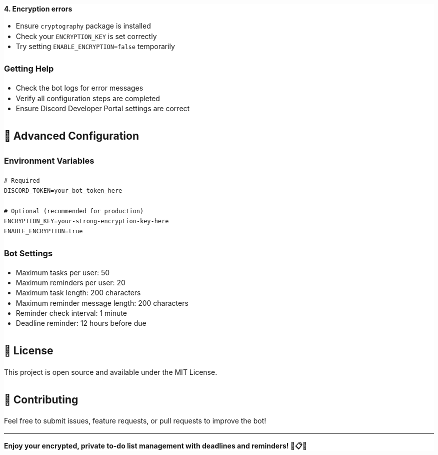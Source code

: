 **4. Encryption errors**
- Ensure `cryptography` package is installed
- Check your `ENCRYPTION_KEY` is set correctly
- Try setting `ENABLE_ENCRYPTION=false` temporarily

### **Getting Help**
- Check the bot logs for error messages
- Verify all configuration steps are completed
- Ensure Discord Developer Portal settings are correct

## 🔧 **Advanced Configuration**

### **Environment Variables**
```env
# Required
DISCORD_TOKEN=your_bot_token_here

# Optional (recommended for production)
ENCRYPTION_KEY=your-strong-encryption-key-here
ENABLE_ENCRYPTION=true
```

### **Bot Settings**
- Maximum tasks per user: 50
- Maximum reminders per user: 20
- Maximum task length: 200 characters
- Maximum reminder message length: 200 characters
- Reminder check interval: 1 minute
- Deadline reminder: 12 hours before due

## 📝 **License**

This project is open source and available under the MIT License.

## 🤝 **Contributing**

Feel free to submit issues, feature requests, or pull requests to improve the bot!

---

**Enjoy your encrypted, private to-do list management with deadlines and reminders! 🔐📋⏰** 